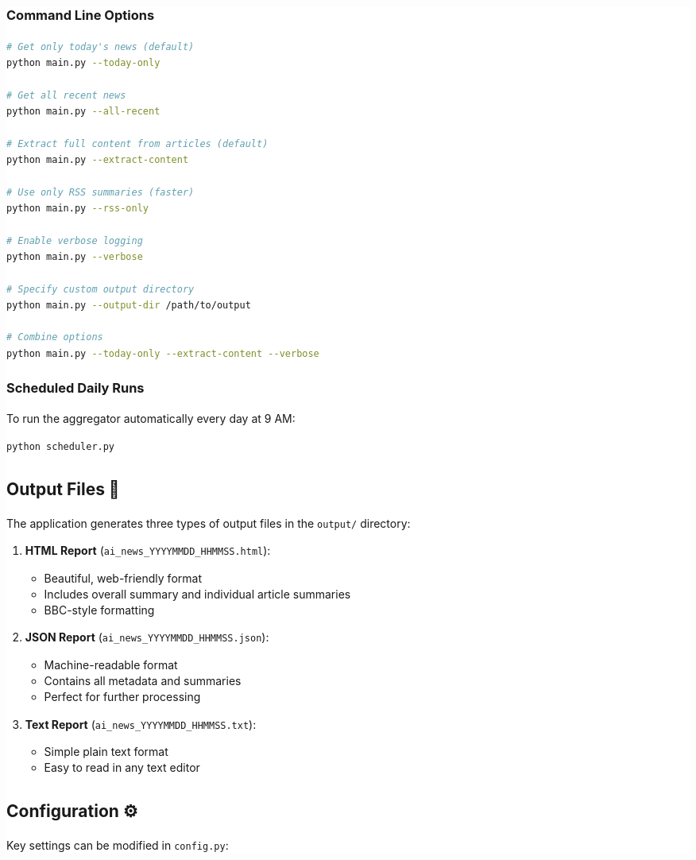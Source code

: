 ### Command Line Options

```bash
# Get only today's news (default)
python main.py --today-only

# Get all recent news
python main.py --all-recent

# Extract full content from articles (default)
python main.py --extract-content

# Use only RSS summaries (faster)
python main.py --rss-only

# Enable verbose logging
python main.py --verbose

# Specify custom output directory
python main.py --output-dir /path/to/output

# Combine options
python main.py --today-only --extract-content --verbose
```

### Scheduled Daily Runs

To run the aggregator automatically every day at 9 AM:
```bash
python scheduler.py
```

## Output Files 📄

The application generates three types of output files in the `output/` directory:

1. **HTML Report** (`ai_news_YYYYMMDD_HHMMSS.html`): 
   - Beautiful, web-friendly format
   - Includes overall summary and individual article summaries
   - BBC-style formatting

2. **JSON Report** (`ai_news_YYYYMMDD_HHMMSS.json`):
   - Machine-readable format
   - Contains all metadata and summaries
   - Perfect for further processing

3. **Text Report** (`ai_news_YYYYMMDD_HHMMSS.txt`):
   - Simple plain text format
   - Easy to read in any text editor

## Configuration ⚙️

Key settings can be modified in `config.py`:

